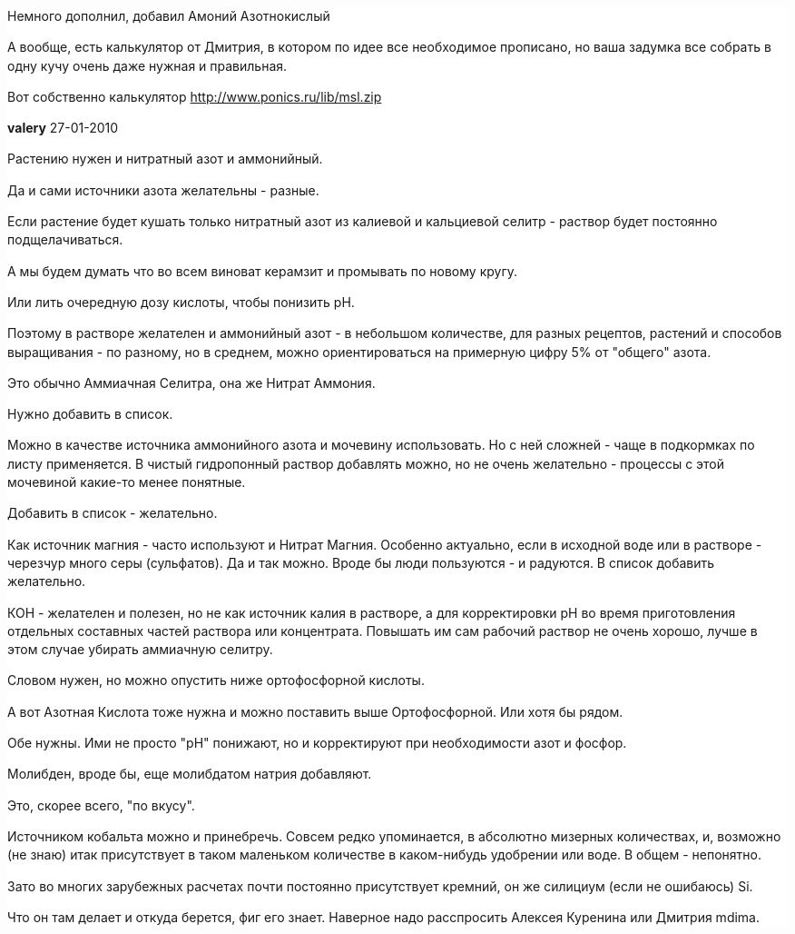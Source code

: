 Немного дополнил, добавил Амоний Азотнокислый

А вообще, есть калькулятор от Дмитрия, в котором по идее все необходимое прописано, но ваша задумка все собрать в одну кучу очень даже нужная и правильная.

Вот собственно калькулятор http://www.ponics.ru/lib/msl.zip


**valery** 27-01-2010

Растению нужен и нитратный азот и аммонийный.

Да и сами источники азота желательны - разные.

Если растение будет кушать только нитратный азот из калиевой и кальциевой селитр - раствор будет постоянно подщелачиваться.

А мы будем думать что во всем виноват керамзит и промывать по новому кругу. 

Или лить очередную дозу кислоты, чтобы понизить рН.

Поэтому в растворе желателен и аммонийный азот - в небольшом количестве, для разных рецептов, растений и способов выращивания - по разному, но в среднем, можно ориентироваться на примерную цифру 5% от "общего" азота.

Это обычно Аммиачная Селитра, она же Нитрат Аммония.

Нужно добавить в список.

Можно в качестве источника аммонийного азота и мочевину использовать. Но с ней сложней - чаще в подкормках по листу применяется. В чистый гидропонный раствор добавлять можно, но не очень желательно - процессы с этой мочевиной какие-то менее понятные.

Добавить в список - желательно.

Как источник магния - часто используют и Нитрат Магния. Особенно актуально, если в исходной воде или в растворе - черезчур много серы (сульфатов). Да и так можно. Вроде бы люди пользуются - и радуются. В список добавить желательно.

КОН - желателен и полезен, но не как источник калия в растворе, а для корректировки рН во время приготовления отдельных составных частей раствора или концентрата. Повышать им сам рабочий раствор не очень хорошо, лучше в этом случае убирать аммиачную селитру.

Словом нужен, но можно опустить ниже ортофосфорной кислоты.

А вот Азотная Кислота тоже нужна и можно поставить выше Ортофосфорной. Или хотя бы рядом.

Обе нужны. Ими не просто "рН" понижают, но и корректируют при необходимости азот и фосфор.

Молибден, вроде бы, еще молибдатом натрия добавляют.

Это, скорее всего, "по вкусу".

Источником кобальта можно и принебречь. Совсем редко упоминается, в абсолютно мизерных количествах, и, возможно (не знаю) итак присутствует в таком маленьком количестве в каком-нибудь удобрении или воде. В общем - непонятно.

Зато во многих зарубежных расчетах почти постоянно присутствует кремний, он же силициум (если не ошибаюсь) Si.

Что он там делает и откуда берется, фиг его знает. Наверное надо расспросить Алексея Куренина или Дмитрия mdima.
